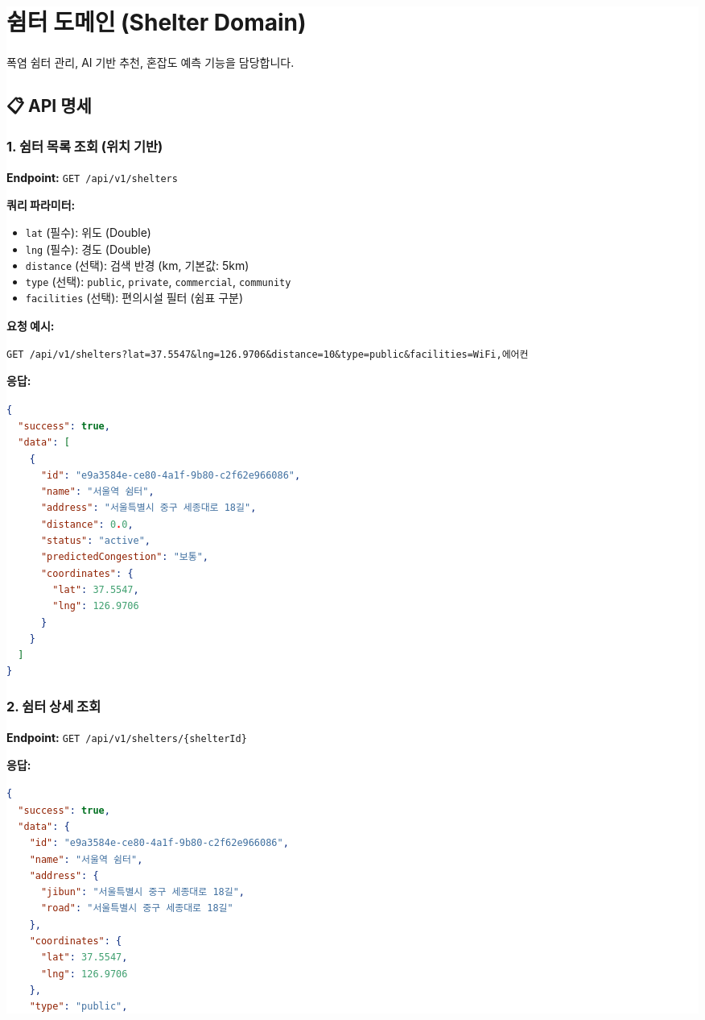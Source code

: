 # 쉼터 도메인 (Shelter Domain)

폭염 쉼터 관리, AI 기반 추천, 혼잡도 예측 기능을 담당합니다.

## 📋 API 명세

### 1. 쉼터 목록 조회 (위치 기반)

**Endpoint:** `GET /api/v1/shelters`

**쿼리 파라미터:**

- `lat` (필수): 위도 (Double)
- `lng` (필수): 경도 (Double)
- `distance` (선택): 검색 반경 (km, 기본값: 5km)
- `type` (선택): `public`, `private`, `commercial`, `community`
- `facilities` (선택): 편의시설 필터 (쉼표 구분)

**요청 예시:**

```
GET /api/v1/shelters?lat=37.5547&lng=126.9706&distance=10&type=public&facilities=WiFi,에어컨
```

**응답:**

```json
{
  "success": true,
  "data": [
    {
      "id": "e9a3584e-ce80-4a1f-9b80-c2f62e966086",
      "name": "서울역 쉼터",
      "address": "서울특별시 중구 세종대로 18길",
      "distance": 0.0,
      "status": "active",
      "predictedCongestion": "보통",
      "coordinates": {
        "lat": 37.5547,
        "lng": 126.9706
      }
    }
  ]
}
```

### 2. 쉼터 상세 조회

**Endpoint:** `GET /api/v1/shelters/{shelterId}`

**응답:**

```json
{
  "success": true,
  "data": {
    "id": "e9a3584e-ce80-4a1f-9b80-c2f62e966086",
    "name": "서울역 쉼터",
    "address": {
      "jibun": "서울특별시 중구 세종대로 18길",
      "road": "서울특별시 중구 세종대로 18길"
    },
    "coordinates": {
      "lat": 37.5547,
      "lng": 126.9706
    },
    "type": "public",
```
